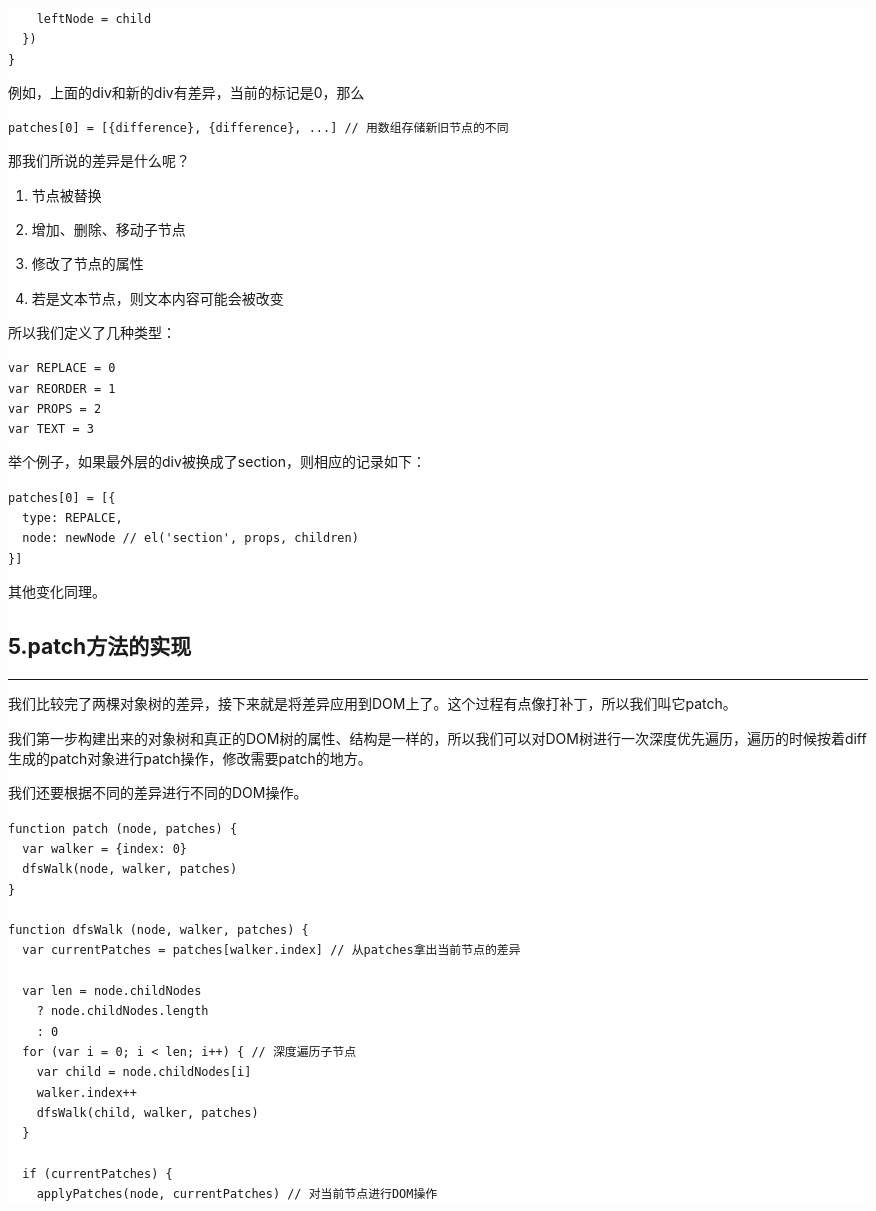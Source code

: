 ```
    leftNode = child
  })
}
```

例如，上面的div和新的div有差异，当前的标记是0，那么

```
patches[0] = [{difference}, {difference}, ...] // 用数组存储新旧节点的不同
```

那我们所说的差异是什么呢？

1. 节点被替换

2. 增加、删除、移动子节点

3. 修改了节点的属性

4. 若是文本节点，则文本内容可能会被改变

所以我们定义了几种类型：

```
var REPLACE = 0
var REORDER = 1
var PROPS = 2
var TEXT = 3
```

举个例子，如果最外层的div被换成了section，则相应的记录如下：

```
patches[0] = [{
  type: REPALCE,
  node: newNode // el('section', props, children)
}]
```

其他变化同理。

## 5.patch方法的实现

---

我们比较完了两棵对象树的差异，接下来就是将差异应用到DOM上了。这个过程有点像打补丁，所以我们叫它patch。

我们第一步构建出来的对象树和真正的DOM树的属性、结构是一样的，所以我们可以对DOM树进行一次深度优先遍历，遍历的时候按着diff生成的patch对象进行patch操作，修改需要patch的地方。

我们还要根据不同的差异进行不同的DOM操作。

```
function patch (node, patches) {
  var walker = {index: 0}
  dfsWalk(node, walker, patches)
}

function dfsWalk (node, walker, patches) {
  var currentPatches = patches[walker.index] // 从patches拿出当前节点的差异

  var len = node.childNodes
    ? node.childNodes.length
    : 0
  for (var i = 0; i < len; i++) { // 深度遍历子节点
    var child = node.childNodes[i]
    walker.index++
    dfsWalk(child, walker, patches)
  }

  if (currentPatches) {
    applyPatches(node, currentPatches) // 对当前节点进行DOM操作
```